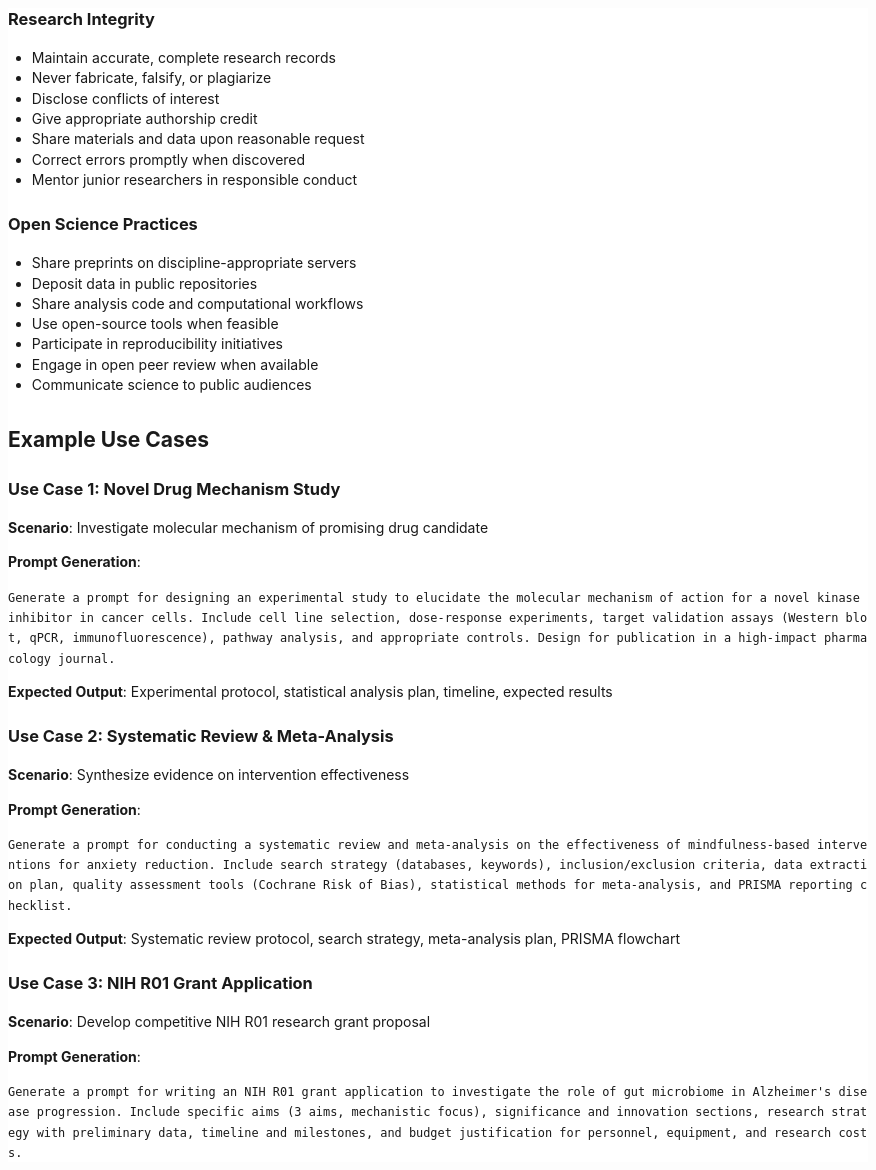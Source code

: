 ### Research Integrity
- Maintain accurate, complete research records
- Never fabricate, falsify, or plagiarize
- Disclose conflicts of interest
- Give appropriate authorship credit
- Share materials and data upon reasonable request
- Correct errors promptly when discovered
- Mentor junior researchers in responsible conduct

### Open Science Practices
- Share preprints on discipline-appropriate servers
- Deposit data in public repositories
- Share analysis code and computational workflows
- Use open-source tools when feasible
- Participate in reproducibility initiatives
- Engage in open peer review when available
- Communicate science to public audiences

## Example Use Cases

### Use Case 1: Novel Drug Mechanism Study
**Scenario**: Investigate molecular mechanism of promising drug candidate

**Prompt Generation**:
```
Generate a prompt for designing an experimental study to elucidate the molecular mechanism of action for a novel kinase inhibitor in cancer cells. Include cell line selection, dose-response experiments, target validation assays (Western blot, qPCR, immunofluorescence), pathway analysis, and appropriate controls. Design for publication in a high-impact pharmacology journal.
```

**Expected Output**: Experimental protocol, statistical analysis plan, timeline, expected results

### Use Case 2: Systematic Review & Meta-Analysis
**Scenario**: Synthesize evidence on intervention effectiveness

**Prompt Generation**:
```
Generate a prompt for conducting a systematic review and meta-analysis on the effectiveness of mindfulness-based interventions for anxiety reduction. Include search strategy (databases, keywords), inclusion/exclusion criteria, data extraction plan, quality assessment tools (Cochrane Risk of Bias), statistical methods for meta-analysis, and PRISMA reporting checklist.
```

**Expected Output**: Systematic review protocol, search strategy, meta-analysis plan, PRISMA flowchart

### Use Case 3: NIH R01 Grant Application
**Scenario**: Develop competitive NIH R01 research grant proposal

**Prompt Generation**:
```
Generate a prompt for writing an NIH R01 grant application to investigate the role of gut microbiome in Alzheimer's disease progression. Include specific aims (3 aims, mechanistic focus), significance and innovation sections, research strategy with preliminary data, timeline and milestones, and budget justification for personnel, equipment, and research costs.
```
